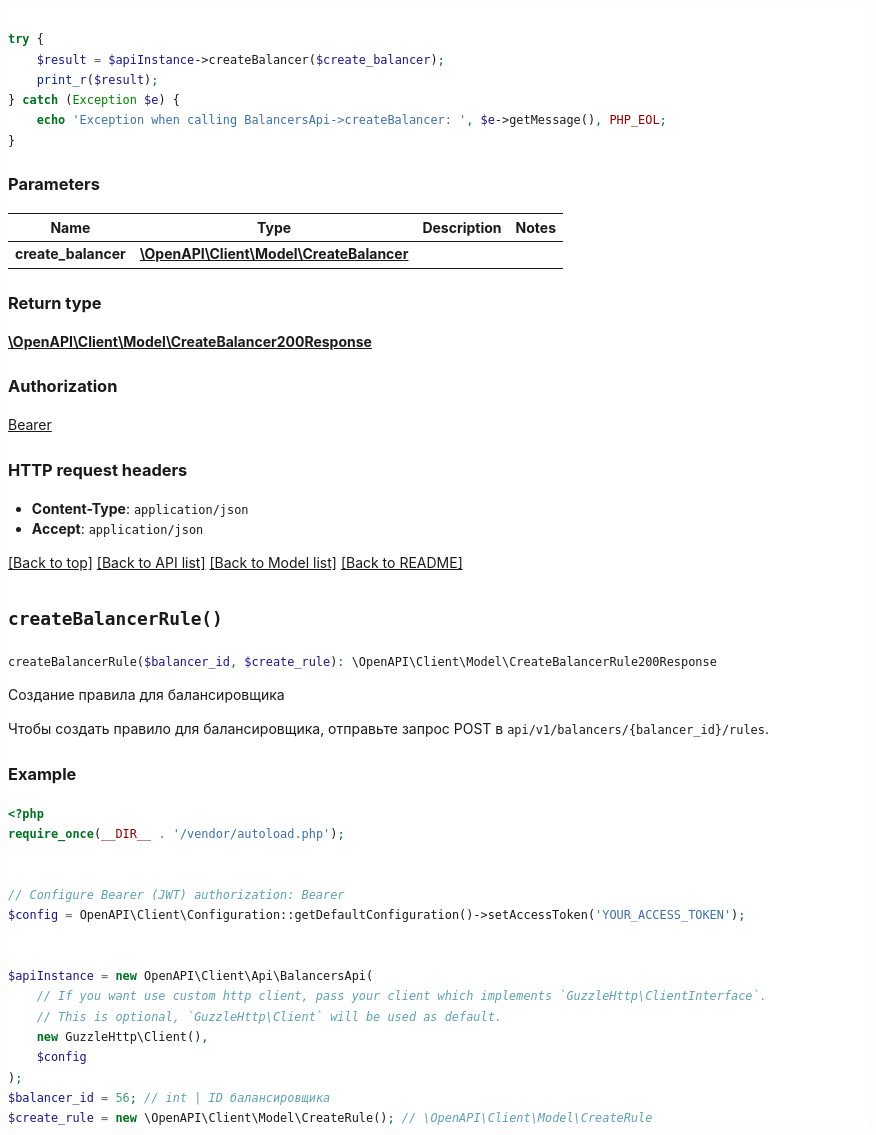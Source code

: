 ```php

try {
    $result = $apiInstance->createBalancer($create_balancer);
    print_r($result);
} catch (Exception $e) {
    echo 'Exception when calling BalancersApi->createBalancer: ', $e->getMessage(), PHP_EOL;
}
```

### Parameters

| Name | Type | Description  | Notes |
| ------------- | ------------- | ------------- | ------------- |
| **create_balancer** | [**\OpenAPI\Client\Model\CreateBalancer**](../Model/CreateBalancer.md)|  | |

### Return type

[**\OpenAPI\Client\Model\CreateBalancer200Response**](../Model/CreateBalancer200Response.md)

### Authorization

[Bearer](../../README.md#Bearer)

### HTTP request headers

- **Content-Type**: `application/json`
- **Accept**: `application/json`

[[Back to top]](#) [[Back to API list]](../../README.md#endpoints)
[[Back to Model list]](../../README.md#models)
[[Back to README]](../../README.md)

## `createBalancerRule()`

```php
createBalancerRule($balancer_id, $create_rule): \OpenAPI\Client\Model\CreateBalancerRule200Response
```

Создание правила для балансировщика

Чтобы создать правило для балансировщика, отправьте запрос POST в `api/v1/balancers/{balancer_id}/rules`.

### Example

```php
<?php
require_once(__DIR__ . '/vendor/autoload.php');


// Configure Bearer (JWT) authorization: Bearer
$config = OpenAPI\Client\Configuration::getDefaultConfiguration()->setAccessToken('YOUR_ACCESS_TOKEN');


$apiInstance = new OpenAPI\Client\Api\BalancersApi(
    // If you want use custom http client, pass your client which implements `GuzzleHttp\ClientInterface`.
    // This is optional, `GuzzleHttp\Client` will be used as default.
    new GuzzleHttp\Client(),
    $config
);
$balancer_id = 56; // int | ID балансировщика
$create_rule = new \OpenAPI\Client\Model\CreateRule(); // \OpenAPI\Client\Model\CreateRule

```